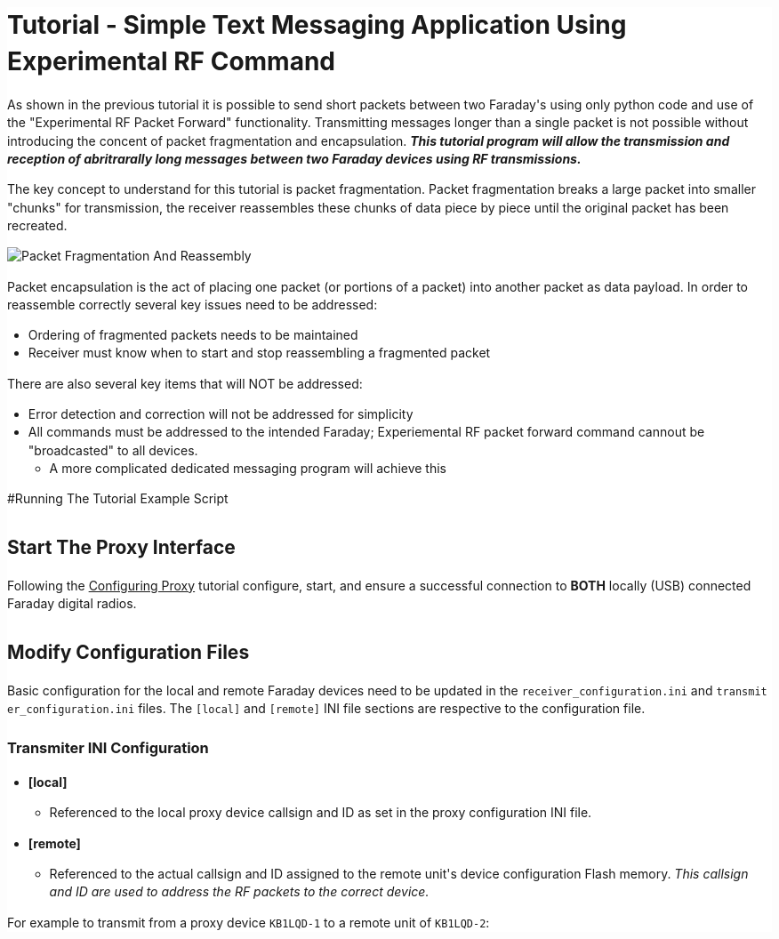 
# Tutorial - Simple Text Messaging Application Using Experimental RF Command

As shown in the previous tutorial it is possible to send short packets between two Faraday's using only python code and use of the "Experimental RF Packet Forward" functionality. Transmitting messages longer than a single packet is not possible without introducing the concent of packet fragmentation and encapsulation. ***This tutorial program will allow the transmission and reception of abritrarally long messages between two Faraday devices using RF transmissions.***

The key concept to understand for this tutorial is packet fragmentation. Packet fragmentation breaks a large packet into smaller "chunks" for transmission, the receiver reassembles these chunks of data piece by piece until the original packet has been recreated. 

![Packet Fragmentation And Reassembly](Images/Packet-Fragmentation.png "Packet Fragmentation And Reassembly")

Packet encapsulation is the act of placing one packet (or portions of a packet) into another packet as data payload. In order to reassemble correctly several key issues need to be addressed:

* Ordering of fragmented packets needs to be maintained
* Receiver must know when to start and stop reassembling a fragmented packet

There are also several key items that will NOT be addressed:

* Error detection and correction will not be addressed for simplicity
* All commands must be addressed to the intended Faraday; Experiemental RF packet forward command cannout be "broadcasted" to all devices.
  * A more complicated dedicated messaging program will achieve this

#Running The Tutorial Example Script

## Start The Proxy Interface

Following the [Configuring Proxy](../../0-Welcome_To_Faraday/Configuring_Proxy/) tutorial configure, start, and ensure a successful connection to **BOTH** locally (USB) connected Faraday digital radios.

## Modify Configuration Files

Basic configuration for the local and remote Faraday devices need to be updated in the `receiver_configuration.ini` and `transmiter_configuration.ini` files. The `[local]` and `[remote]` INI file sections are respective to the configuration file.

### Transmiter INI Configuration


* **[local]**
  * Referenced to the local proxy device callsign and ID as set in the proxy configuration INI file.

* **[remote]**
  * Referenced to the actual callsign and ID assigned to the remote unit's device configuration Flash memory. *This callsign and ID are used to address the RF packets to the correct device.*

For example to transmit from a proxy device `KB1LQD-1` to a remote unit of `KB1LQD-2`:
